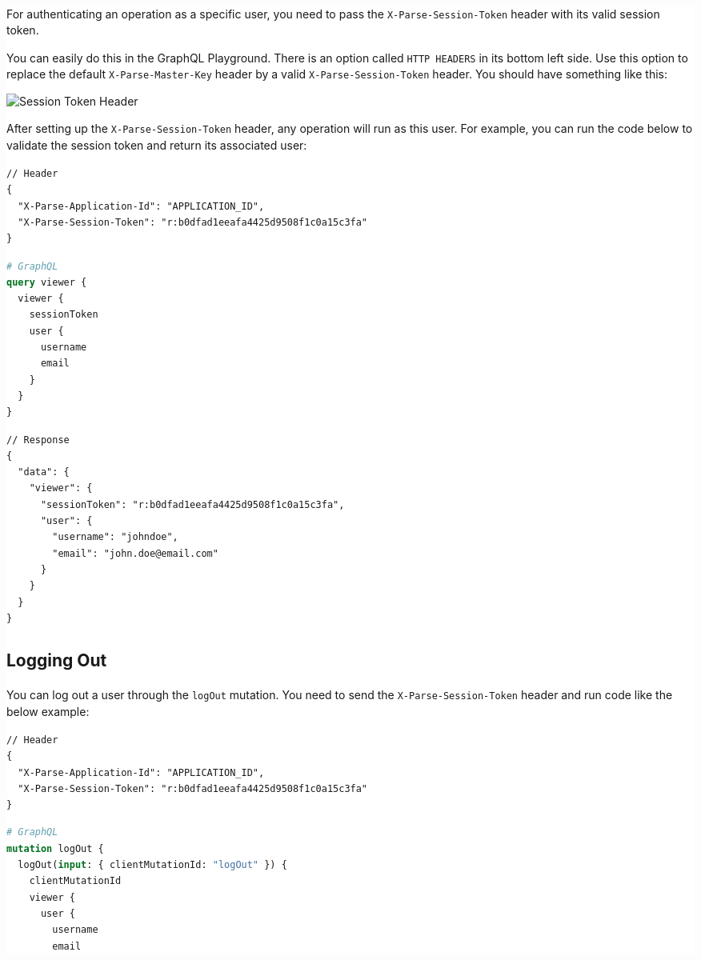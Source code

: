 For authenticating an operation as a specific user, you need to pass the `X-Parse-Session-Token` header with its valid session token.

You can easily do this in the GraphQL Playground. There is an option called `HTTP HEADERS` in its bottom left side. Use this option to replace the default `X-Parse-Master-Key` header by a valid `X-Parse-Session-Token` header. You should have something like this:

<img alt="Session Token Header" data-echo="{{ '/assets/images/graphql/session-token.png' | prepend: site.baseurl }}"/>

After setting up the `X-Parse-Session-Token` header, any operation will run as this user. For example, you can run the code below to validate the session token and return its associated user:

```jsonc
// Header
{
  "X-Parse-Application-Id": "APPLICATION_ID",
  "X-Parse-Session-Token": "r:b0dfad1eeafa4425d9508f1c0a15c3fa"
}
```
```graphql
# GraphQL
query viewer {
  viewer {
    sessionToken
    user {
      username
      email
    }
  }
}
```
```jsonc
// Response
{
  "data": {
    "viewer": {
      "sessionToken": "r:b0dfad1eeafa4425d9508f1c0a15c3fa",
      "user": {
        "username": "johndoe",
        "email": "john.doe@email.com"
      }
    }
  }
}
```

## Logging Out

You can log out a user through the `logOut` mutation. You need to send the `X-Parse-Session-Token` header and run code like the below example:

```jsonc
// Header
{
  "X-Parse-Application-Id": "APPLICATION_ID",
  "X-Parse-Session-Token": "r:b0dfad1eeafa4425d9508f1c0a15c3fa"
}
```
```graphql
# GraphQL
mutation logOut {
  logOut(input: { clientMutationId: "logOut" }) {
    clientMutationId
    viewer {
      user {
        username
        email
```